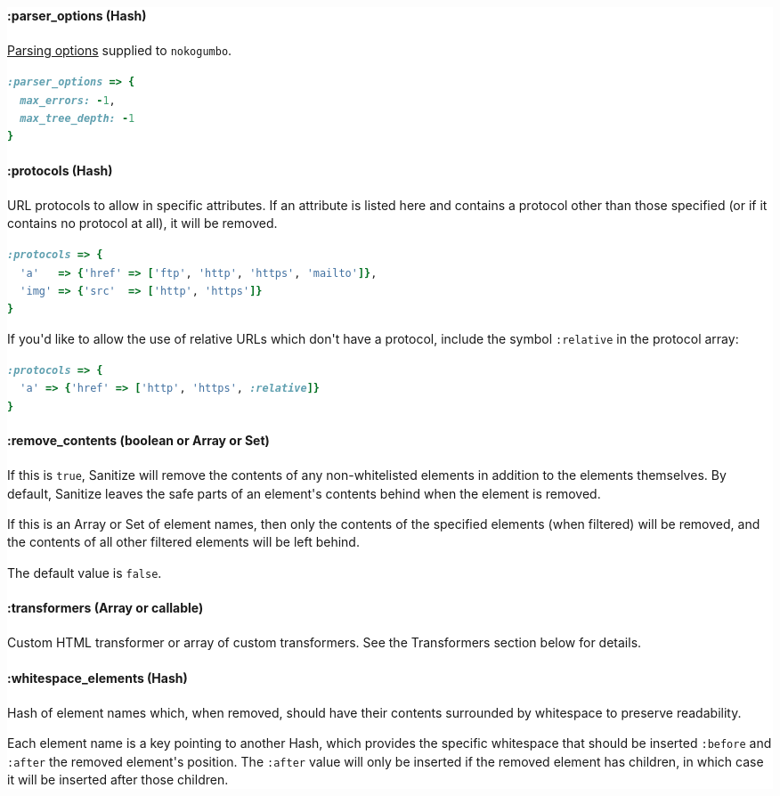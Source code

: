 #### :parser_options (Hash)

[Parsing options](https://github.com/rubys/nokogumbo/tree/v2.0.1#parsing-options) supplied to `nokogumbo`.

```ruby
:parser_options => {
  max_errors: -1,
  max_tree_depth: -1
}
```

#### :protocols (Hash)

URL protocols to allow in specific attributes. If an attribute is listed here
and contains a protocol other than those specified (or if it contains no
protocol at all), it will be removed.

```ruby
:protocols => {
  'a'   => {'href' => ['ftp', 'http', 'https', 'mailto']},
  'img' => {'src'  => ['http', 'https']}
}
```

If you'd like to allow the use of relative URLs which don't have a protocol,
include the symbol `:relative` in the protocol array:

```ruby
:protocols => {
  'a' => {'href' => ['http', 'https', :relative]}
}
```

#### :remove_contents (boolean or Array or Set)

If this is `true`, Sanitize will remove the contents of any non-whitelisted
elements in addition to the elements themselves. By default, Sanitize leaves the
safe parts of an element's contents behind when the element is removed.

If this is an Array or Set of element names, then only the contents of the
specified elements (when filtered) will be removed, and the contents of all
other filtered elements will be left behind.

The default value is `false`.

#### :transformers (Array or callable)

Custom HTML transformer or array of custom transformers. See the Transformers
section below for details.

#### :whitespace_elements (Hash)

Hash of element names which, when removed, should have their contents surrounded
by whitespace to preserve readability.

Each element name is a key pointing to another Hash, which provides the specific
whitespace that should be inserted `:before` and `:after` the removed element's
position. The `:after` value will only be inserted if the removed element has
children, in which case it will be inserted after those children.
